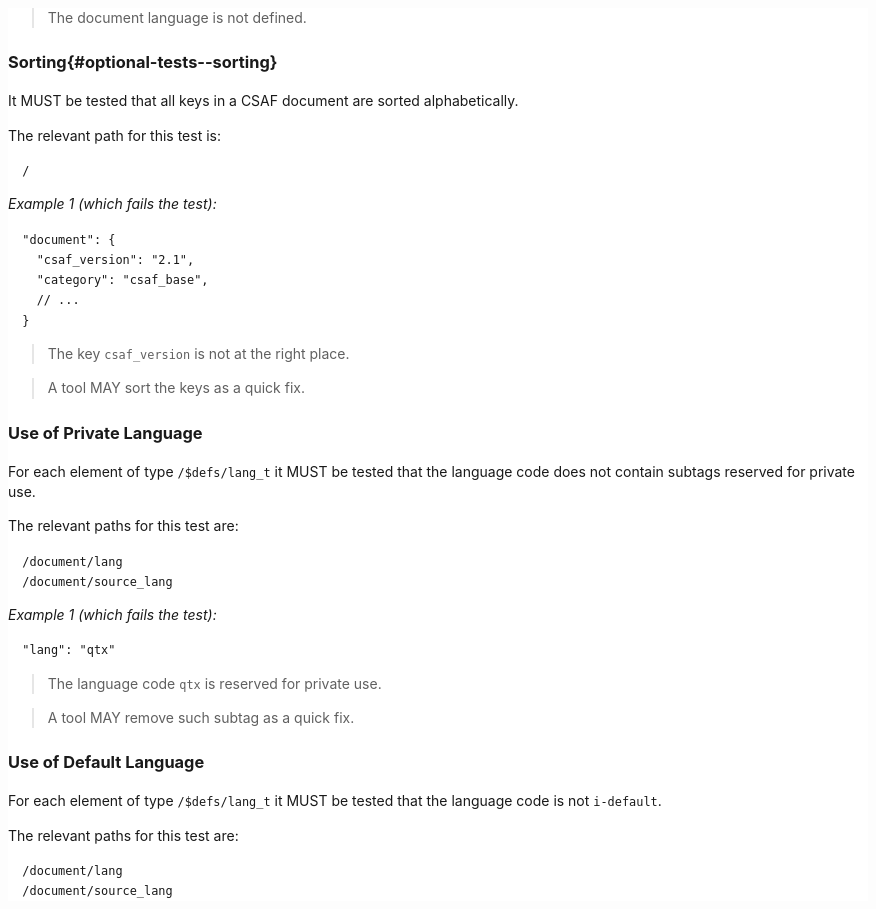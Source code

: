 > The document language is not defined.

### Sorting{#optional-tests--sorting}

It MUST be tested that all keys in a CSAF document are sorted alphabetically.

The relevant path for this test is:

```
  /
```

*Example 1 (which fails the test):*

```
  "document": {
    "csaf_version": "2.1",
    "category": "csaf_base",
    // ...
  }
```

> The key `csaf_version` is not at the right place.

> A tool MAY sort the keys as a quick fix.

### Use of Private Language

For each element of type `/$defs/lang_t` it MUST be tested that the language code does not contain subtags reserved for private use.

The relevant paths for this test are:

```
  /document/lang
  /document/source_lang
```

*Example 1 (which fails the test):*

```
  "lang": "qtx"
```

> The language code `qtx` is reserved for private use.

> A tool MAY remove such subtag as a quick fix.

### Use of Default Language

For each element of type `/$defs/lang_t` it MUST be tested that the language code is not `i-default`.

The relevant paths for this test are:

```
  /document/lang
  /document/source_lang
```
